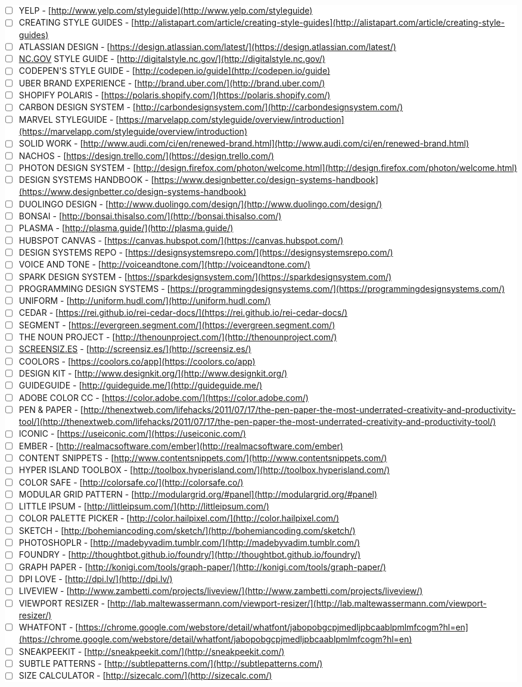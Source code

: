 - [ ]  YELP - [http://www.yelp.com/styleguide](http://www.yelp.com/styleguide)
- [ ]  CREATING STYLE GUIDES - [http://alistapart.com/article/creating-style-guides](http://alistapart.com/article/creating-style-guides)
- [ ]  ATLASSIAN DESIGN - [https://design.atlassian.com/latest/](https://design.atlassian.com/latest/)
- [ ]  [NC.GOV](http://nc.gov/) STYLE GUIDE - [http://digitalstyle.nc.gov/](http://digitalstyle.nc.gov/)
- [ ]  CODEPEN'S STYLE GUIDE - [http://codepen.io/guide](http://codepen.io/guide)
- [ ]  UBER BRAND EXPERIENCE - [http://brand.uber.com/](http://brand.uber.com/)
- [ ]  SHOPIFY POLARIS - [https://polaris.shopify.com/](https://polaris.shopify.com/)
- [ ]  CARBON DESIGN SYSTEM - [http://carbondesignsystem.com/](http://carbondesignsystem.com/)
- [ ]  MARVEL STYLEGUIDE - [https://marvelapp.com/styleguide/overview/introduction](https://marvelapp.com/styleguide/overview/introduction)
- [ ]  SOLID WORK - [http://www.audi.com/ci/en/renewed-brand.html](http://www.audi.com/ci/en/renewed-brand.html)
- [ ]  NACHOS - [https://design.trello.com/](https://design.trello.com/)
- [ ]  PHOTON DESIGN SYSTEM - [http://design.firefox.com/photon/welcome.html](http://design.firefox.com/photon/welcome.html)
- [ ]  DESIGN SYSTEMS HANDBOOK - [https://www.designbetter.co/design-systems-handbook](https://www.designbetter.co/design-systems-handbook)
- [ ]  DUOLINGO DESIGN - [http://www.duolingo.com/design/](http://www.duolingo.com/design/)
- [ ]  BONSAI - [http://bonsai.thisalso.com/](http://bonsai.thisalso.com/)
- [ ]  PLASMA - [http://plasma.guide/](http://plasma.guide/)
- [ ]  HUBSPOT CANVAS - [https://canvas.hubspot.com/](https://canvas.hubspot.com/)
- [ ]  DESIGN SYSTEMS REPO - [https://designsystemsrepo.com/](https://designsystemsrepo.com/)
- [ ]  VOICE AND TONE - [http://voiceandtone.com/](http://voiceandtone.com/)
- [ ]  SPARK DESIGN SYSTEM - [https://sparkdesignsystem.com/](https://sparkdesignsystem.com/)
- [ ]  PROGRAMMING DESIGN SYSTEMS - [https://programmingdesignsystems.com/](https://programmingdesignsystems.com/)
- [ ]  UNIFORM - [http://uniform.hudl.com/](http://uniform.hudl.com/)
- [ ]  CEDAR - [https://rei.github.io/rei-cedar-docs/](https://rei.github.io/rei-cedar-docs/)
- [ ]  SEGMENT - [https://evergreen.segment.com/](https://evergreen.segment.com/)
- [ ]  THE NOUN PROJECT - [http://thenounproject.com/](http://thenounproject.com/)
- [ ]  [SCREENSIZ.ES](http://screensiz.es/) - [http://screensiz.es/](http://screensiz.es/)
- [ ]  COOLORS - [https://coolors.co/app](https://coolors.co/app)
- [ ]  DESIGN KIT - [http://www.designkit.org/](http://www.designkit.org/)
- [ ]  GUIDEGUIDE - [http://guideguide.me/](http://guideguide.me/)
- [ ]  ADOBE COLOR CC - [https://color.adobe.com/](https://color.adobe.com/)
- [ ]  PEN & PAPER - [http://thenextweb.com/lifehacks/2011/07/17/the-pen-paper-the-most-underrated-creativity-and-productivity-tool/](http://thenextweb.com/lifehacks/2011/07/17/the-pen-paper-the-most-underrated-creativity-and-productivity-tool/)
- [ ]  ICONIC - [https://useiconic.com/](https://useiconic.com/)
- [ ]  EMBER - [http://realmacsoftware.com/ember](http://realmacsoftware.com/ember)
- [ ]  CONTENT SNIPPETS - [http://www.contentsnippets.com/](http://www.contentsnippets.com/)
- [ ]  HYPER ISLAND TOOLBOX - [http://toolbox.hyperisland.com/](http://toolbox.hyperisland.com/)
- [ ]  COLOR SAFE - [http://colorsafe.co/](http://colorsafe.co/)
- [ ]  MODULAR GRID PATTERN - [http://modulargrid.org/#panel](http://modulargrid.org/#panel)
- [ ]  LITTLE IPSUM - [http://littleipsum.com/](http://littleipsum.com/)
- [ ]  COLOR PALETTE PICKER - [http://color.hailpixel.com/](http://color.hailpixel.com/)
- [ ]  SKETCH - [http://bohemiancoding.com/sketch/](http://bohemiancoding.com/sketch/)
- [ ]  PHOTOSHOPLR - [http://madebyvadim.tumblr.com/](http://madebyvadim.tumblr.com/)
- [ ]  FOUNDRY - [http://thoughtbot.github.io/foundry/](http://thoughtbot.github.io/foundry/)
- [ ]  GRAPH PAPER - [http://konigi.com/tools/graph-paper/](http://konigi.com/tools/graph-paper/)
- [ ]  DPI LOVE - [http://dpi.lv/](http://dpi.lv/)
- [ ]  LIVEVIEW - [http://www.zambetti.com/projects/liveview/](http://www.zambetti.com/projects/liveview/)
- [ ]  VIEWPORT RESIZER - [http://lab.maltewassermann.com/viewport-resizer/](http://lab.maltewassermann.com/viewport-resizer/)
- [ ]  WHATFONT - [https://chrome.google.com/webstore/detail/whatfont/jabopobgcpjmedljpbcaablpmlmfcogm?hl=en](https://chrome.google.com/webstore/detail/whatfont/jabopobgcpjmedljpbcaablpmlmfcogm?hl=en)
- [ ]  SNEAKPEEKIT - [http://sneakpeekit.com/](http://sneakpeekit.com/)
- [ ]  SUBTLE PATTERNS - [http://subtlepatterns.com/](http://subtlepatterns.com/)
- [ ]  SIZE CALCULATOR - [http://sizecalc.com/](http://sizecalc.com/)